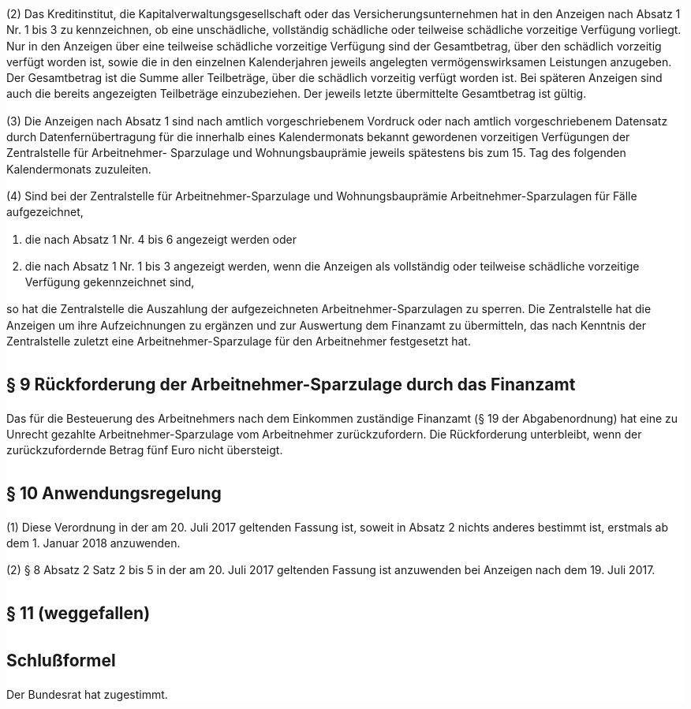 


(2) Das Kreditinstitut, die Kapitalverwaltungsgesellschaft oder das
Versicherungsunternehmen hat in den Anzeigen nach Absatz 1 Nr. 1 bis 3
zu kennzeichnen, ob eine unschädliche, vollständig schädliche oder
teilweise schädliche vorzeitige Verfügung vorliegt. Nur in den
Anzeigen über eine teilweise schädliche vorzeitige Verfügung sind der
Gesamtbetrag, über den schädlich vorzeitig verfügt worden ist, sowie
die in den einzelnen Kalenderjahren jeweils angelegten
vermögenswirksamen Leistungen anzugeben. Der Gesamtbetrag ist die
Summe aller Teilbeträge, über die schädlich vorzeitig verfügt worden
ist. Bei späteren Anzeigen sind auch die bereits angezeigten
Teilbeträge einzubeziehen. Der jeweils letzte übermittelte
Gesamtbetrag ist gültig.

(3) Die Anzeigen nach Absatz 1 sind nach amtlich vorgeschriebenem
Vordruck oder nach amtlich vorgeschriebenem Datensatz durch
Datenfernübertragung für die innerhalb eines Kalendermonats bekannt
gewordenen vorzeitigen Verfügungen der Zentralstelle für Arbeitnehmer-
Sparzulage und Wohnungsbauprämie jeweils spätestens bis zum 15. Tag
des folgenden Kalendermonats zuzuleiten.

(4) Sind bei der Zentralstelle für Arbeitnehmer-Sparzulage und
Wohnungsbauprämie Arbeitnehmer-Sparzulagen für Fälle aufgezeichnet,

1.  die nach Absatz 1 Nr. 4 bis 6 angezeigt werden oder


2.  die nach Absatz 1 Nr. 1 bis 3 angezeigt werden, wenn die Anzeigen als
    vollständig oder teilweise schädliche vorzeitige Verfügung
    gekennzeichnet sind,



so hat die Zentralstelle die Auszahlung der aufgezeichneten
Arbeitnehmer-Sparzulagen zu sperren. Die Zentralstelle hat die
Anzeigen um ihre Aufzeichnungen zu ergänzen und zur Auswertung dem
Finanzamt zu übermitteln, das nach Kenntnis der Zentralstelle zuletzt
eine Arbeitnehmer-Sparzulage für den Arbeitnehmer festgesetzt hat.


## § 9 Rückforderung der Arbeitnehmer-Sparzulage durch das Finanzamt

Das für die Besteuerung des Arbeitnehmers nach dem Einkommen
zuständige Finanzamt (§ 19 der Abgabenordnung) hat eine zu Unrecht
gezahlte Arbeitnehmer-Sparzulage vom Arbeitnehmer zurückzufordern. Die
Rückforderung unterbleibt, wenn der zurückzufordernde Betrag fünf Euro
nicht übersteigt.


## § 10 Anwendungsregelung

(1) Diese Verordnung in der am 20. Juli 2017 geltenden Fassung ist,
soweit in Absatz 2 nichts anderes bestimmt ist, erstmals ab dem 1.
Januar 2018 anzuwenden.

(2) § 8 Absatz 2 Satz 2 bis 5 in der am 20. Juli 2017 geltenden
Fassung ist anzuwenden bei Anzeigen nach dem 19. Juli 2017.


## § 11 (weggefallen)


## Schlußformel

Der Bundesrat hat zugestimmt.

